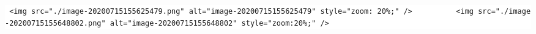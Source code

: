      <img src="./image-20200715155625479.png" alt="image-20200715155625479" style="zoom: 20%;" />          <img src="./image-20200715155648802.png" alt="image-20200715155648802" style="zoom:20%;" />

